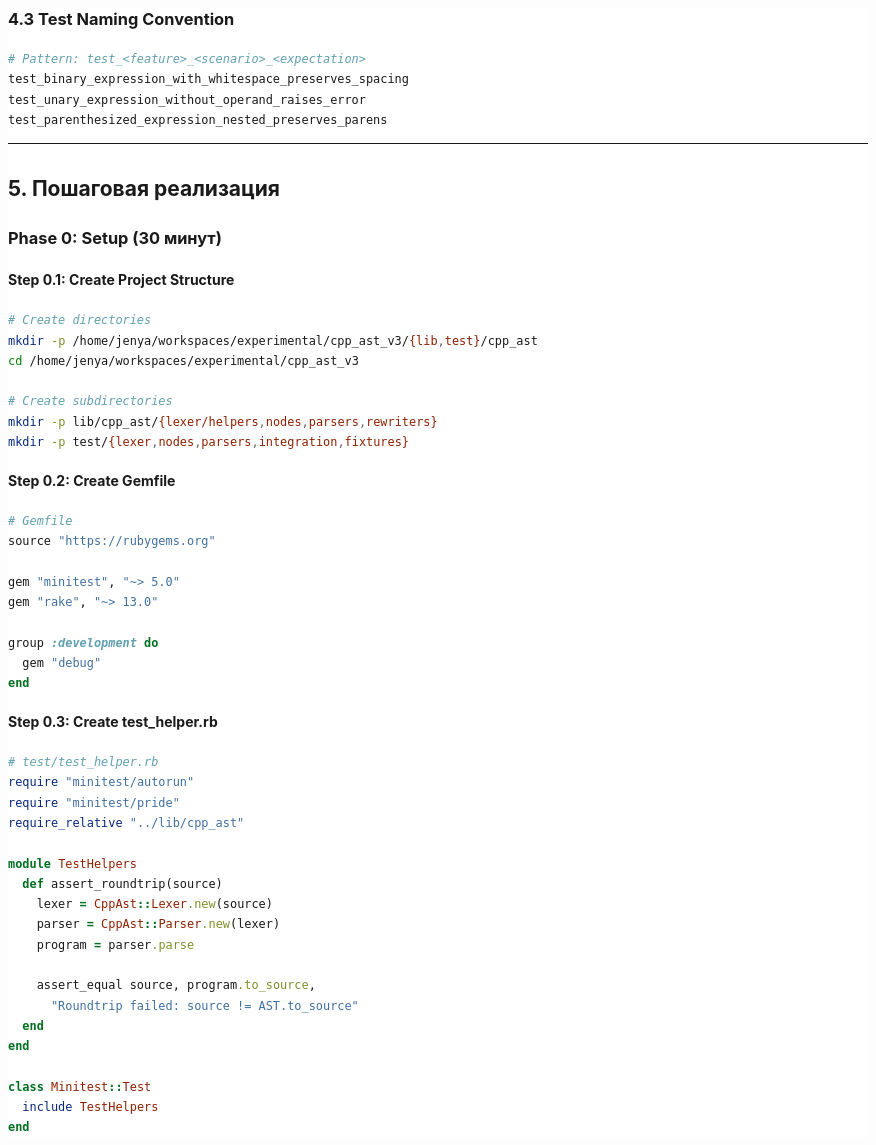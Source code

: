 ### 4.3 Test Naming Convention

```ruby
# Pattern: test_<feature>_<scenario>_<expectation>
test_binary_expression_with_whitespace_preserves_spacing
test_unary_expression_without_operand_raises_error
test_parenthesized_expression_nested_preserves_parens
```

---

## 5. Пошаговая реализация

### Phase 0: Setup (30 минут)

#### Step 0.1: Create Project Structure
```bash
# Create directories
mkdir -p /home/jenya/workspaces/experimental/cpp_ast_v3/{lib,test}/cpp_ast
cd /home/jenya/workspaces/experimental/cpp_ast_v3

# Create subdirectories
mkdir -p lib/cpp_ast/{lexer/helpers,nodes,parsers,rewriters}
mkdir -p test/{lexer,nodes,parsers,integration,fixtures}
```

#### Step 0.2: Create Gemfile
```ruby
# Gemfile
source "https://rubygems.org"

gem "minitest", "~> 5.0"
gem "rake", "~> 13.0"

group :development do
  gem "debug"
end
```

#### Step 0.3: Create test_helper.rb
```ruby
# test/test_helper.rb
require "minitest/autorun"
require "minitest/pride"
require_relative "../lib/cpp_ast"

module TestHelpers
  def assert_roundtrip(source)
    lexer = CppAst::Lexer.new(source)
    parser = CppAst::Parser.new(lexer)
    program = parser.parse
    
    assert_equal source, program.to_source, 
      "Roundtrip failed: source != AST.to_source"
  end
end

class Minitest::Test
  include TestHelpers
end
```
